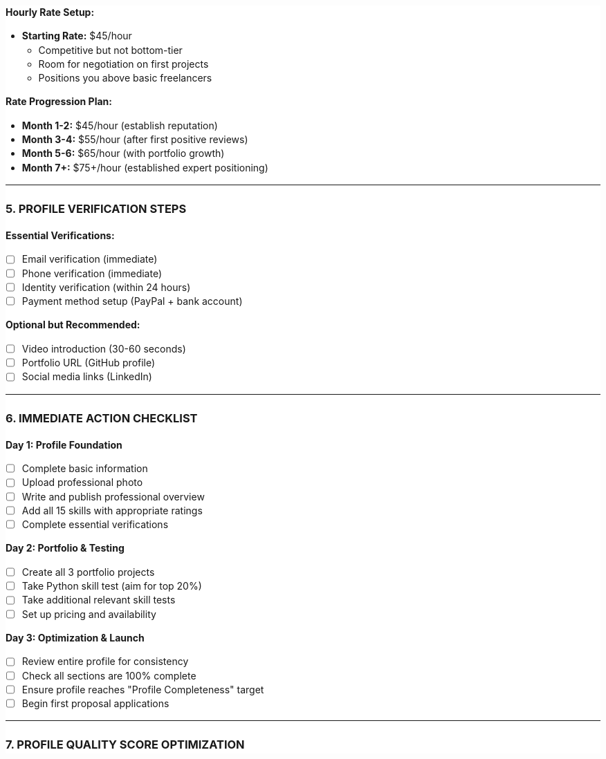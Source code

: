 **Hourly Rate Setup:**
- **Starting Rate:** $45/hour
  - Competitive but not bottom-tier
  - Room for negotiation on first projects
  - Positions you above basic freelancers

**Rate Progression Plan:**
- **Month 1-2:** $45/hour (establish reputation)
- **Month 3-4:** $55/hour (after first positive reviews)
- **Month 5-6:** $65/hour (with portfolio growth)
- **Month 7+:** $75+/hour (established expert positioning)

---

### 5. PROFILE VERIFICATION STEPS

**Essential Verifications:**
- [ ] Email verification (immediate)
- [ ] Phone verification (immediate)
- [ ] Identity verification (within 24 hours)
- [ ] Payment method setup (PayPal + bank account)

**Optional but Recommended:**
- [ ] Video introduction (30-60 seconds)
- [ ] Portfolio URL (GitHub profile)
- [ ] Social media links (LinkedIn)

---

### 6. IMMEDIATE ACTION CHECKLIST

**Day 1: Profile Foundation**
- [ ] Complete basic information
- [ ] Upload professional photo
- [ ] Write and publish professional overview
- [ ] Add all 15 skills with appropriate ratings
- [ ] Complete essential verifications

**Day 2: Portfolio & Testing**
- [ ] Create all 3 portfolio projects
- [ ] Take Python skill test (aim for top 20%)
- [ ] Take additional relevant skill tests
- [ ] Set up pricing and availability

**Day 3: Optimization & Launch**
- [ ] Review entire profile for consistency
- [ ] Check all sections are 100% complete
- [ ] Ensure profile reaches "Profile Completeness" target
- [ ] Begin first proposal applications

---

### 7. PROFILE QUALITY SCORE OPTIMIZATION
